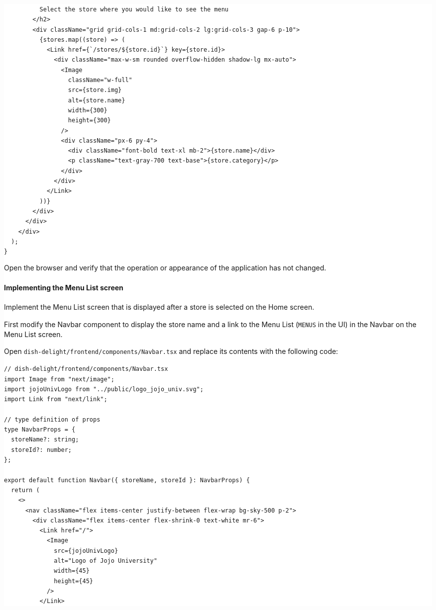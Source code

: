 ```tsx
          Select the store where you would like to see the menu
        </h2>
        <div className="grid grid-cols-1 md:grid-cols-2 lg:grid-cols-3 gap-6 p-10">
          {stores.map((store) => (
            <Link href={`/stores/${store.id}`} key={store.id}>
              <div className="max-w-sm rounded overflow-hidden shadow-lg mx-auto">
                <Image
                  className="w-full"
                  src={store.img}
                  alt={store.name}
                  width={300}
                  height={300}
                />
                <div className="px-6 py-4">
                  <div className="font-bold text-xl mb-2">{store.name}</div>
                  <p className="text-gray-700 text-base">{store.category}</p>
                </div>
              </div>
            </Link>
          ))}
        </div>
      </div>
    </div>
  );
}
```

Open the browser and verify that the operation or appearance of the application has not changed.

#### Implementing the Menu List screen

Implement the Menu List screen that is displayed after a store is selected on the Home screen.

First modify the Navbar component to display the store name and a link to the Menu List (`MENUS` in the UI) in the Navbar on the Menu List screen.

Open `dish-delight/frontend/components/Navbar.tsx` and replace its contents with the following code:

```tsx
// dish-delight/frontend/components/Navbar.tsx
import Image from "next/image";
import jojoUnivLogo from "../public/logo_jojo_univ.svg";
import Link from "next/link";

// type definition of props
type NavbarProps = {
  storeName?: string;
  storeId?: number;
};

export default function Navbar({ storeName, storeId }: NavbarProps) {
  return (
    <>
      <nav className="flex items-center justify-between flex-wrap bg-sky-500 p-2">
        <div className="flex items-center flex-shrink-0 text-white mr-6">
          <Link href="/">
            <Image
              src={jojoUnivLogo}
              alt="Logo of Jojo University"
              width={45}
              height={45}
            />
          </Link>
```